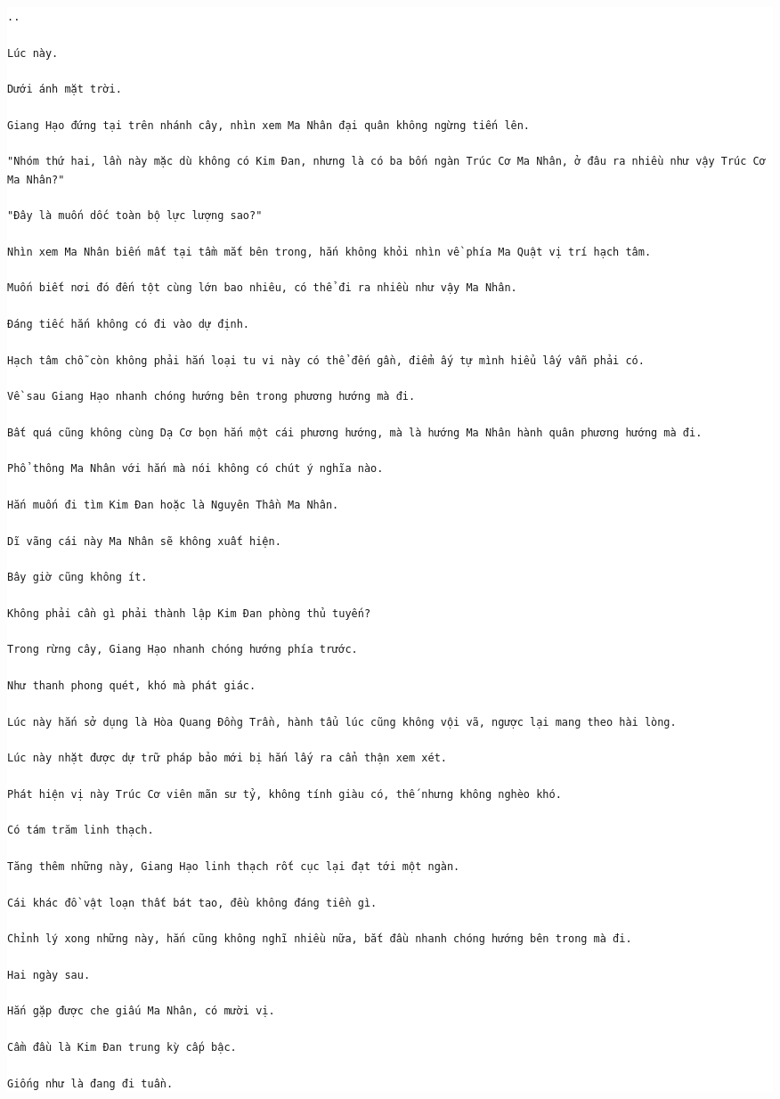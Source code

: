 	..

	Lúc này.

	Dưới ánh mặt trời.

	Giang Hạo đứng tại trên nhánh cây, nhìn xem Ma Nhân đại quân không ngừng tiến lên.

	"Nhóm thứ hai, lần này mặc dù không có Kim Đan, nhưng là có ba bốn ngàn Trúc Cơ Ma Nhân, ở đâu ra nhiều như vậy Trúc Cơ Ma Nhân?"

	"Đây là muốn dốc toàn bộ lực lượng sao?"

	Nhìn xem Ma Nhân biến mất tại tầm mắt bên trong, hắn không khỏi nhìn về phía Ma Quật vị trí hạch tâm.

	Muốn biết nơi đó đến tột cùng lớn bao nhiêu, có thể đi ra nhiều như vậy Ma Nhân.

	Đáng tiếc hắn không có đi vào dự định.

	Hạch tâm chỗ còn không phải hắn loại tu vi này có thể đến gần, điểm ấy tự mình hiểu lấy vẫn phải có.

	Về sau Giang Hạo nhanh chóng hướng bên trong phương hướng mà đi.

	Bất quá cũng không cùng Dạ Cơ bọn hắn một cái phương hướng, mà là hướng Ma Nhân hành quân phương hướng mà đi.

	Phổ thông Ma Nhân với hắn mà nói không có chút ý nghĩa nào.

	Hắn muốn đi tìm Kim Đan hoặc là Nguyên Thần Ma Nhân.

	Dĩ vãng cái này Ma Nhân sẽ không xuất hiện.

	Bây giờ cũng không ít.

	Không phải cần gì phải thành lập Kim Đan phòng thủ tuyến?

	Trong rừng cây, Giang Hạo nhanh chóng hướng phía trước.

	Như thanh phong quét, khó mà phát giác.

	Lúc này hắn sở dụng là Hòa Quang Đồng Trần, hành tẩu lúc cũng không vội vã, ngược lại mang theo hài lòng.

	Lúc này nhặt được dự trữ pháp bảo mới bị hắn lấy ra cẩn thận xem xét.

	Phát hiện vị này Trúc Cơ viên mãn sư tỷ, không tính giàu có, thế nhưng không nghèo khó.

	Có tám trăm linh thạch.

	Tăng thêm những này, Giang Hạo linh thạch rốt cục lại đạt tới một ngàn.

	Cái khác đồ vật loạn thất bát tao, đều không đáng tiền gì.

	Chỉnh lý xong những này, hắn cũng không nghĩ nhiều nữa, bắt đầu nhanh chóng hướng bên trong mà đi.

	Hai ngày sau.

	Hắn gặp được che giấu Ma Nhân, có mười vị.

	Cầm đầu là Kim Đan trung kỳ cấp bậc.

	Giống như là đang đi tuần.
